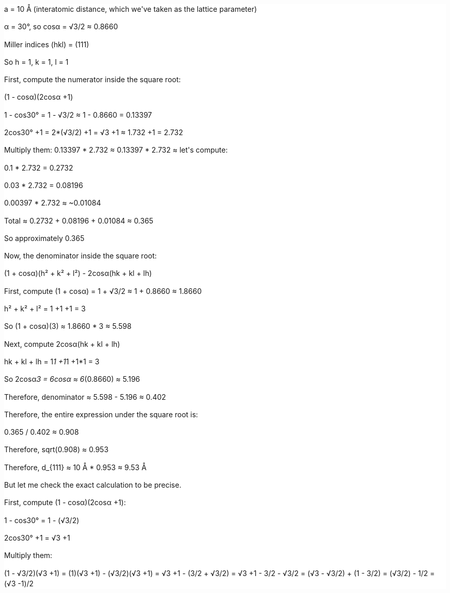 a = 10 Å (interatomic distance, which we've taken as the lattice parameter)

α = 30°, so cosα = √3/2 ≈ 0.8660

Miller indices (hkl) = (111)

So h = 1, k = 1, l = 1

First, compute the numerator inside the square root:

(1 - cosα)(2cosα +1)

1 - cos30° = 1 - √3/2 ≈ 1 - 0.8660 = 0.13397

2cos30° +1 = 2*(√3/2) +1 = √3 +1 ≈ 1.732 +1 = 2.732

Multiply them: 0.13397 * 2.732 ≈ 0.13397 * 2.732 ≈ let's compute:

0.1 * 2.732 = 0.2732

0.03 * 2.732 = 0.08196

0.00397 * 2.732 ≈ ~0.01084

Total ≈ 0.2732 + 0.08196 + 0.01084 ≈ 0.365

So approximately 0.365

Now, the denominator inside the square root:

(1 + cosα)(h² + k² + l²) - 2cosα(hk + kl + lh)

First, compute (1 + cosα) = 1 + √3/2 ≈ 1 + 0.8660 ≈ 1.8660

h² + k² + l² = 1 +1 +1 = 3

So (1 + cosα)(3) ≈ 1.8660 * 3 ≈ 5.598

Next, compute 2cosα(hk + kl + lh)

hk + kl + lh = 1*1 +1*1 +1*1 = 3

So 2cosα*3 = 6cosα ≈ 6*(0.8660) ≈ 5.196

Therefore, denominator ≈ 5.598 - 5.196 ≈ 0.402

Therefore, the entire expression under the square root is:

0.365 / 0.402 ≈ 0.908

Therefore, sqrt(0.908) ≈ 0.953

Therefore, d_{111} ≈ 10 Å * 0.953 ≈ 9.53 Å

But let me check the exact calculation to be precise.

First, compute (1 - cosα)(2cosα +1):

1 - cos30° = 1 - (√3/2)

2cos30° +1 = √3 +1

Multiply them:

(1 - √3/2)(√3 +1) = (1)(√3 +1) - (√3/2)(√3 +1) = √3 +1 - (3/2 + √3/2) = √3 +1 - 3/2 - √3/2 = (√3 - √3/2) + (1 - 3/2) = (√3/2) - 1/2 = (√3 -1)/2
